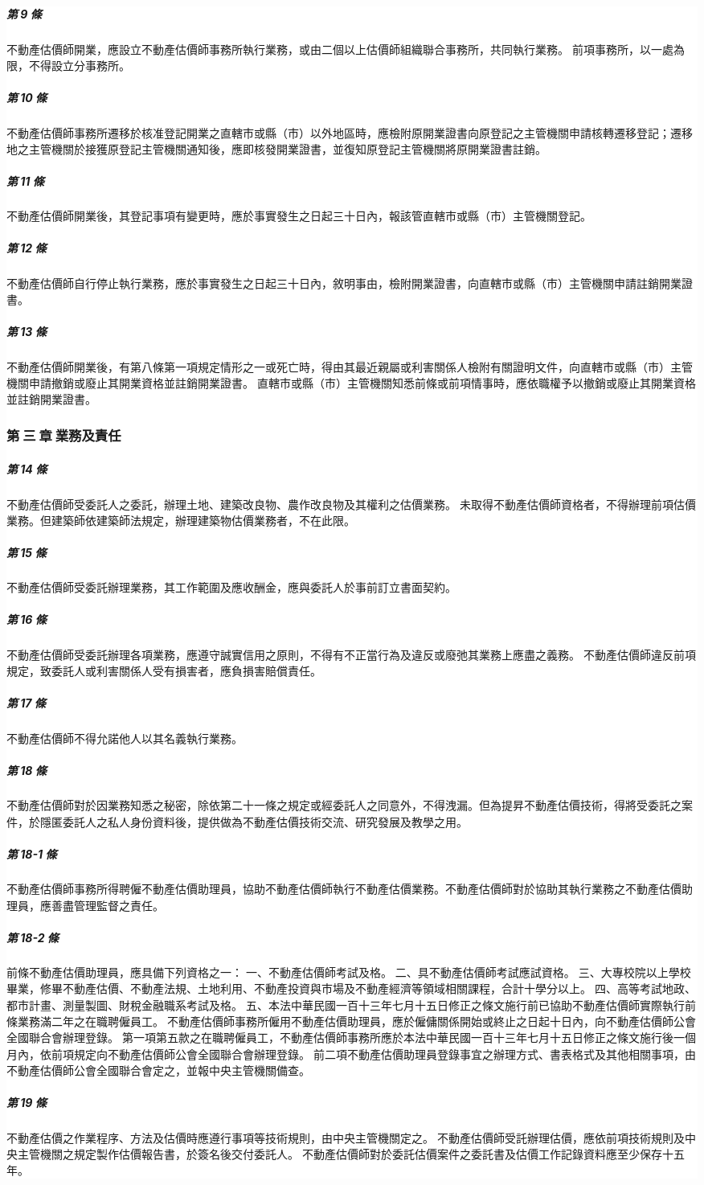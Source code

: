 ##### 第 9 條
不動產估價師開業，應設立不動產估價師事務所執行業務，或由二個以上估價師組織聯合事務所，共同執行業務。
前項事務所，以一處為限，不得設立分事務所。

##### 第 10 條
不動產估價師事務所遷移於核准登記開業之直轄市或縣（市）以外地區時，應檢附原開業證書向原登記之主管機關申請核轉遷移登記；遷移地之主管機關於接獲原登記主管機關通知後，應即核發開業證書，並復知原登記主管機關將原開業證書註銷。

##### 第 11 條
不動產估價師開業後，其登記事項有變更時，應於事實發生之日起三十日內，報該管直轄市或縣（市）主管機關登記。

##### 第 12 條
不動產估價師自行停止執行業務，應於事實發生之日起三十日內，敘明事由，檢附開業證書，向直轄市或縣（市）主管機關申請註銷開業證書。

##### 第 13 條
不動產估價師開業後，有第八條第一項規定情形之一或死亡時，得由其最近親屬或利害關係人檢附有關證明文件，向直轄市或縣（市）主管機關申請撤銷或廢止其開業資格並註銷開業證書。
直轄市或縣（市）主管機關知悉前條或前項情事時，應依職權予以撤銷或廢止其開業資格並註銷開業證書。

### 第 三 章  業務及責任

##### 第 14 條
不動產估價師受委託人之委託，辦理土地、建築改良物、農作改良物及其權利之估價業務。
未取得不動產估價師資格者，不得辦理前項估價業務。但建築師依建築師法規定，辦理建築物估價業務者，不在此限。

##### 第 15 條
不動產估價師受委託辦理業務，其工作範圍及應收酬金，應與委託人於事前訂立書面契約。

##### 第 16 條
不動產估價師受委託辦理各項業務，應遵守誠實信用之原則，不得有不正當行為及違反或廢弛其業務上應盡之義務。
不動產估價師違反前項規定，致委託人或利害關係人受有損害者，應負損害賠償責任。

##### 第 17 條
不動產估價師不得允諾他人以其名義執行業務。

##### 第 18 條
不動產估價師對於因業務知悉之秘密，除依第二十一條之規定或經委託人之同意外，不得洩漏。但為提昇不動產估價技術，得將受委託之案件，於隱匿委託人之私人身份資料後，提供做為不動產估價技術交流、研究發展及教學之用。

##### 第 18-1 條
不動產估價師事務所得聘僱不動產估價助理員，協助不動產估價師執行不動產估價業務。不動產估價師對於協助其執行業務之不動產估價助理員，應善盡管理監督之責任。

##### 第 18-2 條
前條不動產估價助理員，應具備下列資格之一：
一、不動產估價師考試及格。
二、具不動產估價師考試應試資格。
三、大專校院以上學校畢業，修畢不動產估價、不動產法規、土地利用、不動產投資與市場及不動產經濟等領域相關課程，合計十學分以上。
四、高等考試地政、都市計畫、測量製圖、財稅金融職系考試及格。
五、本法中華民國一百十三年七月十五日修正之條文施行前已協助不動產估價師實際執行前條業務滿二年之在職聘僱員工。
不動產估價師事務所僱用不動產估價助理員，應於僱傭關係開始或終止之日起十日內，向不動產估價師公會全國聯合會辦理登錄。
第一項第五款之在職聘僱員工，不動產估價師事務所應於本法中華民國一百十三年七月十五日修正之條文施行後一個月內，依前項規定向不動產估價師公會全國聯合會辦理登錄。
前二項不動產估價助理員登錄事宜之辦理方式、書表格式及其他相關事項，由不動產估價師公會全國聯合會定之，並報中央主管機關備查。

##### 第 19 條
不動產估價之作業程序、方法及估價時應遵行事項等技術規則，由中央主管機關定之。
不動產估價師受託辦理估價，應依前項技術規則及中央主管機關之規定製作估價報告書，於簽名後交付委託人。
不動產估價師對於委託估價案件之委託書及估價工作記錄資料應至少保存十五年。
